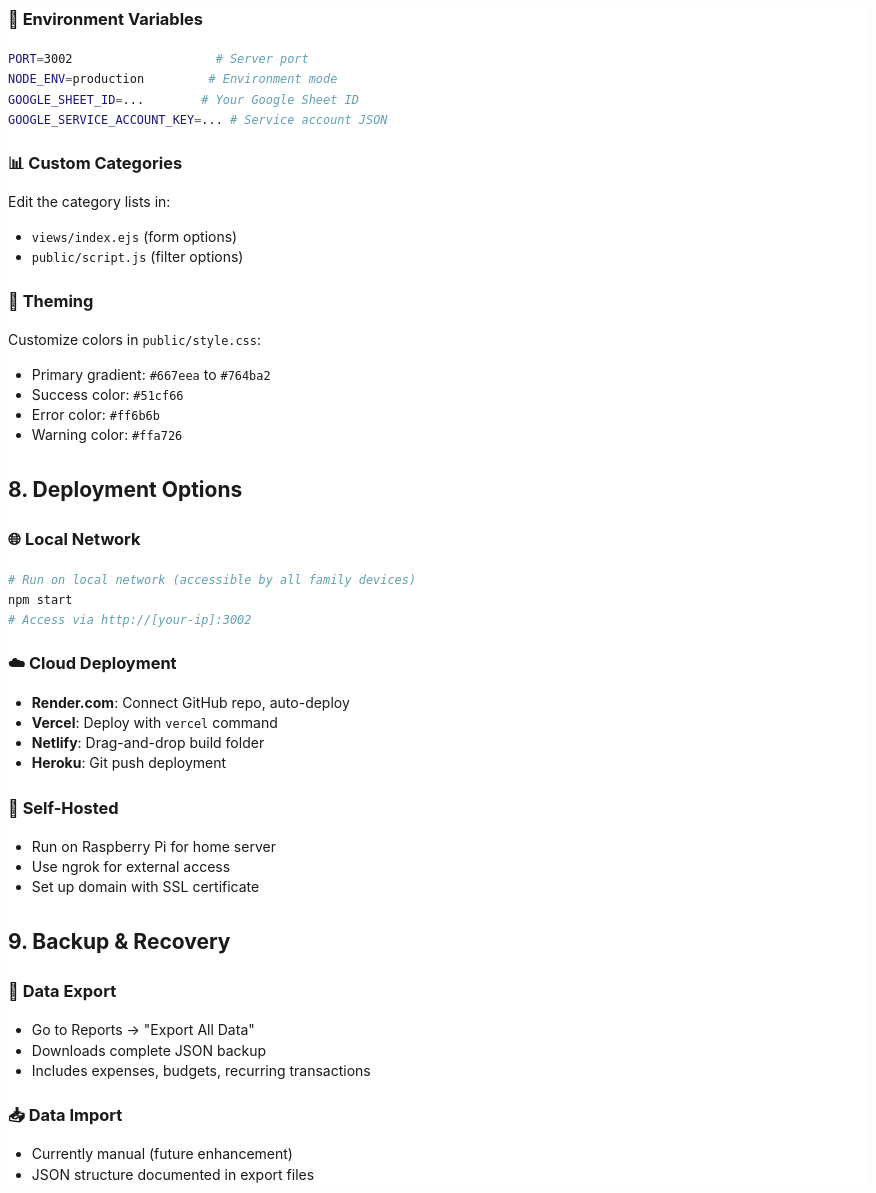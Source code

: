 ### 🔧 **Environment Variables**
```bash
PORT=3002                    # Server port
NODE_ENV=production         # Environment mode
GOOGLE_SHEET_ID=...        # Your Google Sheet ID
GOOGLE_SERVICE_ACCOUNT_KEY=... # Service account JSON
```

### 📊 **Custom Categories**
Edit the category lists in:
- `views/index.ejs` (form options)
- `public/script.js` (filter options)

### 🎨 **Theming**
Customize colors in `public/style.css`:
- Primary gradient: `#667eea` to `#764ba2`
- Success color: `#51cf66`
- Error color: `#ff6b6b`
- Warning color: `#ffa726`

## 8. Deployment Options

### 🌐 **Local Network**
```bash
# Run on local network (accessible by all family devices)
npm start
# Access via http://[your-ip]:3002
```

### ☁️ **Cloud Deployment**
- **Render.com**: Connect GitHub repo, auto-deploy
- **Vercel**: Deploy with `vercel` command
- **Netlify**: Drag-and-drop build folder
- **Heroku**: Git push deployment

### 📱 **Self-Hosted**
- Run on Raspberry Pi for home server
- Use ngrok for external access
- Set up domain with SSL certificate

## 9. Backup & Recovery

### 💾 **Data Export**
- Go to Reports → "Export All Data"
- Downloads complete JSON backup
- Includes expenses, budgets, recurring transactions

### 📥 **Data Import**
- Currently manual (future enhancement)
- JSON structure documented in export files

